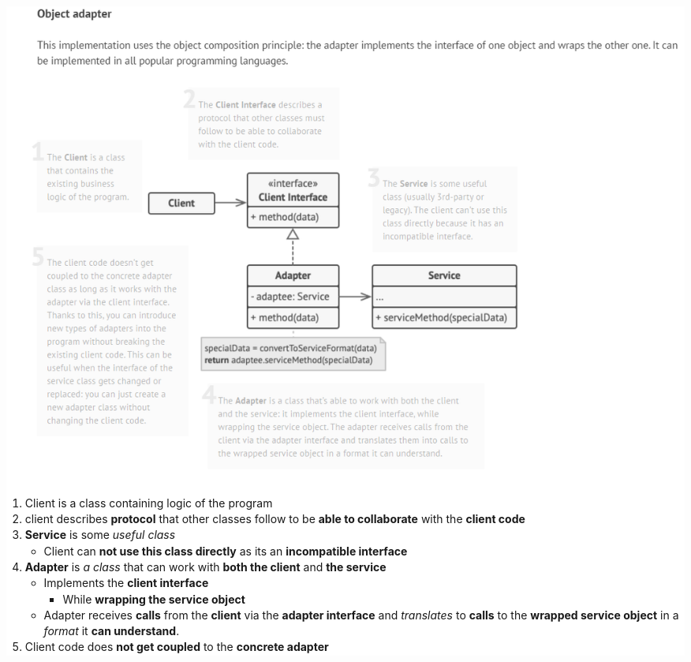 ![image](https://github.com/sbalfe/all-notes/blob/master/images/image-20220203004656517.png)

1. Client is a class containing logic of the program
2. client describes **protocol** that other classes follow to be **able to collaborate**  with the **client code**
3. **Service** is some *useful class*
   - Client can **not use this class directly** as its an **incompatible interface**
4. **Adapter** is *a class* that can work with **both the client** and **the service**
   - Implements the **client interface**
     - While **wrapping the service object** 
   - Adapter receives **calls** from the **client** via the **adapter interface** and *translates* to **calls** to the **wrapped service object** in a *format* it **can understand**.
5. Client code does **not get coupled** to the **concrete adapter**
